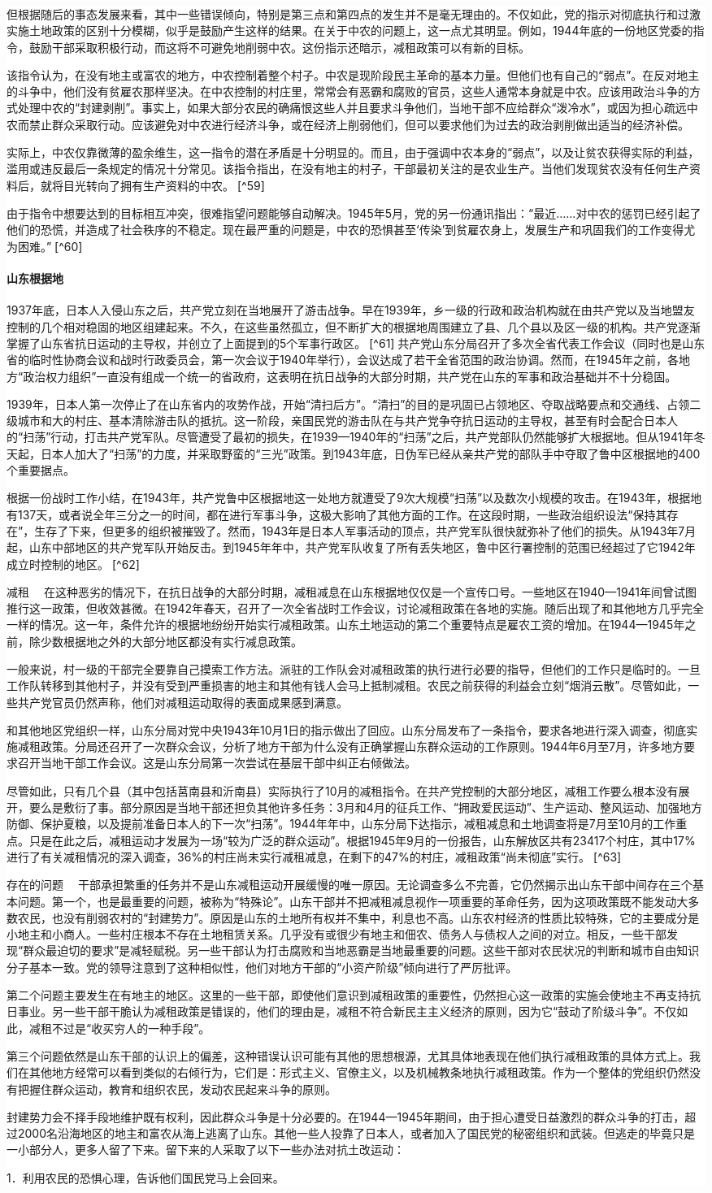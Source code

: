 但根据随后的事态发展来看，其中一些错误倾向，特别是第三点和第四点的发生并不是毫无理由的。不仅如此，党的指示对彻底执行和过激实施土地政策的区别十分模糊，似乎是鼓励产生这样的结果。在关于中农的问题上，这一点尤其明显。例如，1944年底的一份地区党委的指令，鼓励干部采取积极行动，而这将不可避免地削弱中农。这份指示还暗示，减租政策可以有新的目标。

该指令认为，在没有地主或富农的地方，中农控制着整个村子。中农是现阶段民主革命的基本力量。但他们也有自己的“弱点”。在反对地主的斗争中，他们没有贫雇农那样坚决。在中农控制的村庄里，常常会有恶霸和腐败的官员，这些人通常本身就是中农。应该用政治斗争的方式处理中农的“封建剥削”。事实上，如果大部分农民的确痛恨这些人并且要求斗争他们，当地干部不应给群众“泼冷水”，或因为担心疏远中农而禁止群众采取行动。应该避免对中农进行经济斗争，或在经济上削弱他们，但可以要求他们为过去的政治剥削做出适当的经济补偿。

实际上，中农仅靠微薄的盈余维生，这一指令的潜在矛盾是十分明显的。而且，由于强调中农本身的“弱点”，以及让贫农获得实际的利益，滥用或违反最后一条规定的情况十分常见。该指令指出，在没有地主的村子，干部最初关注的是农业生产。当他们发现贫农没有任何生产资料后，就将目光转向了拥有生产资料的中农。 [^59]

由于指令中想要达到的目标相互冲突，很难指望问题能够自动解决。1945年5月，党的另一份通讯指出：“最近……对中农的惩罚已经引起了他们的恐慌，并造成了社会秩序的不稳定。现在最严重的问题是，中农的恐惧甚至‘传染’到贫雇农身上，发展生产和巩固我们的工作变得尤为困难。” [^60]

#### 山东根据地

1937年底，日本人入侵山东之后，共产党立刻在当地展开了游击战争。早在1939年，乡一级的行政和政治机构就在由共产党以及当地盟友控制的几个相对稳固的地区组建起来。不久，在这些虽然孤立，但不断扩大的根据地周围建立了县、几个县以及区一级的机构。共产党逐渐掌握了山东省抗日运动的主导权，并创立了上面提到的5个军事行政区。 [^61] 共产党山东分局召开了多次全省代表工作会议（同时也是山东省的临时性协商会议和战时行政委员会，第一次会议于1940年举行），会议达成了若干全省范围的政治协调。然而，在1945年之前，各地方“政治权力组织”一直没有组成一个统一的省政府，这表明在抗日战争的大部分时期，共产党在山东的军事和政治基础并不十分稳固。

1939年，日本人第一次停止了在山东省内的攻势作战，开始“清扫后方”。“清扫”的目的是巩固已占领地区、夺取战略要点和交通线、占领二级城市和大的村庄、基本清除游击队的抵抗。这一阶段，亲国民党的游击队在与共产党争夺抗日运动的主导权，甚至有时会配合日本人的“扫荡”行动，打击共产党军队。尽管遭受了最初的损失，在1939—1940年的“扫荡”之后，共产党部队仍然能够扩大根据地。但从1941年冬天起，日本人加大了“扫荡”的力度，并采取野蛮的“三光”政策。到1943年底，日伪军已经从亲共产党的部队手中夺取了鲁中区根据地的400个重要据点。

根据一份战时工作小结，在1943年，共产党鲁中区根据地这一处地方就遭受了9次大规模“扫荡”以及数次小规模的攻击。在1943年，根据地有137天，或者说全年三分之一的时间，都在进行军事斗争，这极大影响了其他方面的工作。在这段时期，一些政治组织设法“保持其存在”，生存了下来，但更多的组织被摧毁了。然而，1943年是日本人军事活动的顶点，共产党军队很快就弥补了他们的损失。从1943年7月起，山东中部地区的共产党军队开始反击。到1945年年中，共产党军队收复了所有丢失地区，鲁中区行署控制的范围已经超过了它1942年成立时控制的地区。 [^62]

减租 　在这种恶劣的情况下，在抗日战争的大部分时期，减租减息在山东根据地仅仅是一个宣传口号。一些地区在1940—1941年间曾试图推行这一政策，但收效甚微。在1942年春天，召开了一次全省战时工作会议，讨论减租政策在各地的实施。随后出现了和其他地方几乎完全一样的情况。这一年，条件允许的根据地纷纷开始实行减租政策。山东土地运动的第二个重要特点是雇农工资的增加。在1944—1945年之前，除少数根据地之外的大部分地区都没有实行减息政策。

一般来说，村一级的干部完全要靠自己摸索工作方法。派驻的工作队会对减租政策的执行进行必要的指导，但他们的工作只是临时的。一旦工作队转移到其他村子，并没有受到严重损害的地主和其他有钱人会马上抵制减租。农民之前获得的利益会立刻“烟消云散”。尽管如此，一些共产党官员仍然声称，他们对减租运动取得的表面成果感到满意。

和其他地区党组织一样，山东分局对党中央1943年10月1日的指示做出了回应。山东分局发布了一条指令，要求各地进行深入调查，彻底实施减租政策。分局还召开了一次群众会议，分析了地方干部为什么没有正确掌握山东群众运动的工作原则。1944年6月至7月，许多地方要求召开当地干部工作会议。这是山东分局第一次尝试在基层干部中纠正右倾做法。

尽管如此，只有几个县（其中包括莒南县和沂南县）实际执行了10月的减租指令。在共产党控制的大部分地区，减租工作要么根本没有展开，要么是敷衍了事。部分原因是当地干部还担负其他许多任务：3月和4月的征兵工作、“拥政爱民运动”、生产运动、整风运动、加强地方防御、保护夏粮，以及提前准备日本人的下一次“扫荡”。1944年年中，山东分局下达指示，减租减息和土地调查将是7月至10月的工作重点。只是在此之后，减租运动才发展为一场“较为广泛的群众运动”。根据1945年9月的一份报告，山东解放区共有23417个村庄，其中17%进行了有关减租情况的深入调查，36%的村庄尚未实行减租减息，在剩下的47%的村庄，减租政策“尚未彻底”实行。 [^63]

存在的问题 　干部承担繁重的任务并不是山东减租运动开展缓慢的唯一原因。无论调查多么不完善，它仍然揭示出山东干部中间存在三个基本问题。第一个，也是最重要的问题，被称为“特殊论”。山东干部并不把减租减息视作一项重要的革命任务，因为这项政策既不能发动大多数农民，也没有削弱农村的“封建势力”。原因是山东的土地所有权并不集中，利息也不高。山东农村经济的性质比较特殊，它的主要成分是小地主和小商人。一些村庄根本不存在土地租赁关系。几乎没有或很少有地主和佃农、债务人与债权人之间的对立。相反，一些干部发现“群众最迫切的要求”是减轻赋税。另一些干部认为打击腐败和当地恶霸是当地最重要的问题。这些干部对农民状况的判断和城市自由知识分子基本一致。党的领导注意到了这种相似性，他们对地方干部的“小资产阶级”倾向进行了严厉批评。

第二个问题主要发生在有地主的地区。这里的一些干部，即使他们意识到减租政策的重要性，仍然担心这一政策的实施会使地主不再支持抗日事业。另一些干部干脆认为减租政策是错误的，他们的理由是，减租不符合新民主主义经济的原则，因为它“鼓动了阶级斗争”。不仅如此，减租不过是“收买穷人的一种手段”。

第三个问题依然是山东干部的认识上的偏差，这种错误认识可能有其他的思想根源，尤其具体地表现在他们执行减租政策的具体方式上。我们在其他地方经常可以看到类似的右倾行为，它们是：形式主义、官僚主义，以及机械教条地执行减租政策。作为一个整体的党组织仍然没有把握住群众运动，教育和组织农民，发动农民起来斗争的原则。

封建势力会不择手段地维护既有权利，因此群众斗争是十分必要的。在1944—1945年期间，由于担心遭受日益激烈的群众斗争的打击，超过2000名沿海地区的地主和富农从海上逃离了山东。其他一些人投靠了日本人，或者加入了国民党的秘密组织和武装。但逃走的毕竟只是一小部分人，更多人留了下来。留下来的人采取了以下一些办法对抗土改运动：

1．利用农民的恐惧心理，告诉他们国民党马上会回来。
